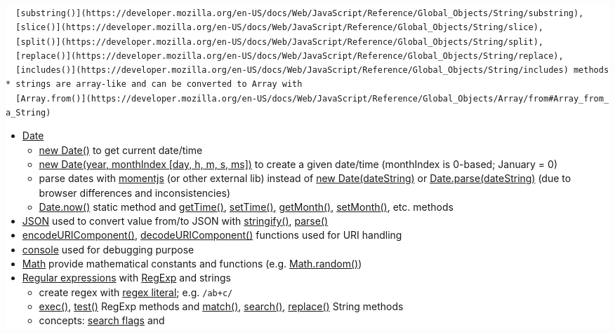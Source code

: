       [substring()](https://developer.mozilla.org/en-US/docs/Web/JavaScript/Reference/Global_Objects/String/substring), 
      [slice()](https://developer.mozilla.org/en-US/docs/Web/JavaScript/Reference/Global_Objects/String/slice), 
      [split()](https://developer.mozilla.org/en-US/docs/Web/JavaScript/Reference/Global_Objects/String/split), 
      [replace()](https://developer.mozilla.org/en-US/docs/Web/JavaScript/Reference/Global_Objects/String/replace), 
      [includes()](https://developer.mozilla.org/en-US/docs/Web/JavaScript/Reference/Global_Objects/String/includes) methods 
    * strings are array-like and can be converted to Array with 
      [Array.from()](https://developer.mozilla.org/en-US/docs/Web/JavaScript/Reference/Global_Objects/Array/from#Array_from_a_String)
  * [Date](https://developer.mozilla.org/en-US/docs/Web/JavaScript/Reference/Global_Objects/Date)
    * [new Date()](https://developer.mozilla.org/en-US/docs/Web/JavaScript/Reference/Global_Objects/Date/Date#parameters) to get current date/time
    * [new Date(year, monthIndex [day, h, m, s, ms])](https://developer.mozilla.org/en-US/docs/Web/JavaScript/Reference/Global_Objects/Date/Date#syntax) to create a given date/time (monthIndex is 0-based; January = 0)
    * parse dates with [momentjs](http://momentjs.com/) (or other external lib) instead of 
     [new Date(dateString)](https://developer.mozilla.org/en-US/docs/Web/JavaScript/Reference/Global_Objects/Date/Date#parameters) or
      [Date.parse(dateString)](https://developer.mozilla.org/en-US/docs/Web/JavaScript/Reference/Global_Objects/Date/parse)
      (due to browser differences and inconsistencies)
    * [Date.now()](https://developer.mozilla.org/en-US/docs/Web/JavaScript/Reference/Global_Objects/Date/now) static method and
      [getTime()](https://developer.mozilla.org/en-US/docs/Web/JavaScript/Reference/Global_Objects/Date/getTime),
      [setTime()](https://developer.mozilla.org/en-US/docs/Web/JavaScript/Reference/Global_Objects/Date/setTime),
      [getMonth()](https://developer.mozilla.org/en-US/docs/Web/JavaScript/Reference/Global_Objects/Date/getMonth),
      [setMonth()](https://developer.mozilla.org/en-US/docs/Web/JavaScript/Reference/Global_Objects/Date/setMonth), etc. methods
  * [JSON](https://developer.mozilla.org/en-US/docs/Web/JavaScript/Reference/Global_Objects/JSON) used to convert value from/to JSON with [stringify()](https://developer.mozilla.org/en-US/docs/Web/JavaScript/Reference/Global_Objects/JSON/stringify), [parse()](https://developer.mozilla.org/en-US/docs/Web/JavaScript/Reference/Global_Objects/JSON/parse)
  * [encodeURIComponent()](https://developer.mozilla.org/en-US/docs/Web/JavaScript/Reference/Global_Objects/encodeURIComponent), [decodeURIComponent()](https://developer.mozilla.org/en-US/docs/Web/JavaScript/Reference/Global_Objects/decodeURIComponent) functions used for URI handling
  * [console](https://developer.mozilla.org/en-US/docs/Web/API/Console) used for debugging purpose
  * [Math](https://developer.mozilla.org/en-US/docs/Web/JavaScript/Reference/Global_Objects/Math) 
    provide mathematical constants and functions (e.g. [Math.random()](https://developer.mozilla.org/en-US/docs/Web/JavaScript/Reference/Global_Objects/Math/random#Examples))
  * [Regular expressions](https://developer.mozilla.org/en-US/docs/Web/JavaScript/Guide/Regular_Expressions) with [RegExp](https://developer.mozilla.org/en-US/docs/Web/JavaScript/Reference/Global_Objects/RegExp) and strings
    * create regex with [regex literal](https://developer.mozilla.org/en-US/docs/Web/JavaScript/Guide/Regular_Expressions#Creating_a_regular_expression);
      e.g. ```/ab+c/``` 
    * [exec()](https://developer.mozilla.org/en-US/docs/Web/JavaScript/Reference/Global_Objects/RegExp/exec),
      [test()](https://developer.mozilla.org/en-US/docs/Web/JavaScript/Reference/Global_Objects/RegExp/test) RegExp methods and
      [match()](https://developer.mozilla.org/en-US/docs/Web/JavaScript/Reference/Global_Objects/String/match), 
      [search()](https://developer.mozilla.org/en-US/docs/Web/JavaScript/Reference/Global_Objects/String/search), 
      [replace()](https://developer.mozilla.org/en-US/docs/Web/JavaScript/Reference/Global_Objects/String/replace) String methods
    * concepts: [search flags](https://developer.mozilla.org/en-US/docs/Web/JavaScript/Guide/Regular_Expressions#advanced_searching_with_flags) and